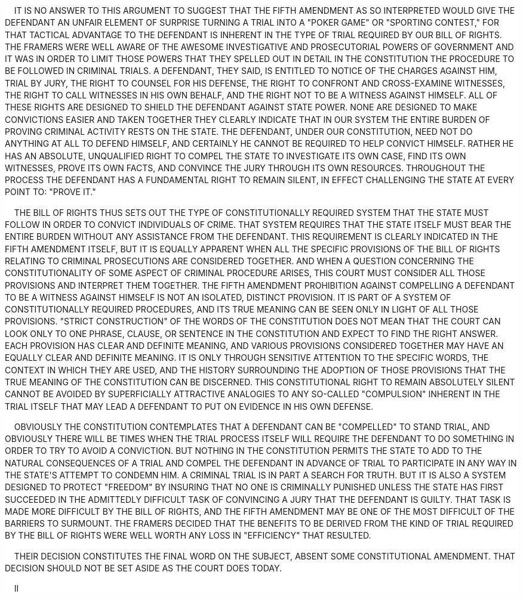     IT IS NO ANSWER TO THIS ARGUMENT TO SUGGEST THAT THE FIFTH AMENDMENT AS SO INTERPRETED WOULD GIVE THE DEFENDANT AN UNFAIR ELEMENT OF SURPRISE TURNING A TRIAL INTO A "POKER GAME" OR "SPORTING CONTEST," FOR THAT TACTICAL ADVANTAGE TO THE DEFENDANT IS INHERENT IN THE TYPE OF TRIAL REQUIRED BY OUR BILL OF RIGHTS.  THE FRAMERS WERE WELL AWARE OF THE AWESOME INVESTIGATIVE AND PROSECUTORIAL POWERS OF GOVERNMENT AND IT WAS IN ORDER TO LIMIT THOSE POWERS THAT THEY SPELLED OUT IN DETAIL IN THE CONSTITUTION THE PROCEDURE TO BE FOLLOWED IN CRIMINAL TRIALS.  A DEFENDANT, THEY SAID, IS ENTITLED TO NOTICE OF THE CHARGES AGAINST HIM, TRIAL BY JURY, THE RIGHT TO COUNSEL FOR HIS DEFENSE, THE RIGHT TO CONFRONT AND CROSS-EXAMINE WITNESSES, THE RIGHT TO CALL WITNESSES IN HIS OWN BEHALF, AND THE RIGHT NOT TO BE A WITNESS AGAINST HIMSELF.  ALL OF THESE RIGHTS ARE DESIGNED TO SHIELD THE DEFENDANT AGAINST STATE POWER.  NONE ARE DESIGNED TO MAKE CONVICTIONS EASIER AND TAKEN TOGETHER THEY CLEARLY INDICATE THAT IN OUR SYSTEM THE ENTIRE BURDEN OF PROVING CRIMINAL ACTIVITY RESTS ON THE STATE.  THE DEFENDANT, UNDER OUR CONSTITUTION, NEED NOT DO ANYTHING AT ALL TO DEFEND HIMSELF, AND CERTAINLY HE CANNOT BE REQUIRED TO HELP CONVICT HIMSELF.  RATHER HE HAS AN ABSOLUTE, UNQUALIFIED RIGHT TO COMPEL THE STATE TO INVESTIGATE ITS OWN CASE, FIND ITS OWN WITNESSES, PROVE ITS OWN FACTS, AND CONVINCE THE JURY THROUGH ITS OWN RESOURCES.  THROUGHOUT THE PROCESS THE DEFENDANT HAS A FUNDAMENTAL RIGHT TO REMAIN SILENT, IN EFFECT CHALLENGING THE STATE AT EVERY POINT TO:  "PROVE IT."

    THE BILL OF RIGHTS THUS SETS OUT THE TYPE OF CONSTITUTIONALLY REQUIRED SYSTEM THAT THE STATE MUST FOLLOW IN ORDER TO CONVICT INDIVIDUALS OF CRIME.  THAT SYSTEM REQUIRES THAT THE STATE ITSELF MUST BEAR THE ENTIRE BURDEN WITHOUT ANY ASSISTANCE FROM THE DEFENDANT.  THIS REQUIREMENT IS CLEARLY INDICATED IN THE FIFTH AMENDMENT ITSELF, BUT IT IS EQUALLY APPARENT WHEN ALL THE SPECIFIC PROVISIONS OF THE BILL OF RIGHTS RELATING TO CRIMINAL PROSECUTIONS ARE CONSIDERED TOGETHER.  AND WHEN A QUESTION CONCERNING THE CONSTITUTIONALITY OF SOME ASPECT OF CRIMINAL PROCEDURE ARISES, THIS COURT MUST CONSIDER ALL THOSE PROVISIONS AND INTERPRET THEM TOGETHER.  THE FIFTH AMENDMENT PROHIBITION AGAINST COMPELLING A DEFENDANT TO BE A WITNESS AGAINST HIMSELF IS NOT AN ISOLATED, DISTINCT PROVISION.  IT IS PART OF A SYSTEM OF CONSTITUTIONALLY REQUIRED PROCEDURES, AND ITS TRUE MEANING CAN BE SEEN ONLY IN LIGHT OF ALL THOSE PROVISIONS.  "STRICT CONSTRUCTION" OF THE WORDS OF THE CONSTITUTION DOES NOT MEAN THAT THE COURT CAN LOOK ONLY TO ONE PHRASE, CLAUSE, OR SENTENCE IN THE CONSTITUTION AND EXPECT TO FIND THE RIGHT ANSWER.  EACH PROVISION HAS CLEAR AND DEFINITE MEANING, AND VARIOUS PROVISIONS CONSIDERED TOGETHER MAY HAVE AN EQUALLY CLEAR AND DEFINITE MEANING.  IT IS ONLY THROUGH SENSITIVE ATTENTION TO THE SPECIFIC WORDS, THE CONTEXT IN WHICH THEY ARE USED, AND THE HISTORY SURROUNDING THE ADOPTION OF THOSE PROVISIONS THAT THE TRUE MEANING OF THE CONSTITUTION CAN BE DISCERNED.     THIS CONSTITUTIONAL RIGHT TO REMAIN ABSOLUTELY SILENT CANNOT BE AVOIDED BY SUPERFICIALLY ATTRACTIVE ANALOGIES TO ANY SO-CALLED "COMPULSION" INHERENT IN THE TRIAL ITSELF THAT MAY LEAD A DEFENDANT TO PUT ON EVIDENCE IN HIS OWN DEFENSE.

    OBVIOUSLY THE CONSTITUTION CONTEMPLATES THAT A DEFENDANT CAN BE "COMPELLED" TO STAND TRIAL, AND OBVIOUSLY THERE WILL BE TIMES WHEN THE TRIAL PROCESS ITSELF WILL REQUIRE THE DEFENDANT TO DO SOMETHING IN ORDER TO TRY TO AVOID A CONVICTION.  BUT NOTHING IN THE CONSTITUTION PERMITS THE STATE TO ADD TO THE NATURAL CONSEQUENCES OF A TRIAL AND COMPEL THE DEFENDANT IN ADVANCE OF TRIAL TO PARTICIPATE IN ANY WAY IN THE STATE'S ATTEMPT TO CONDEMN HIM.     A CRIMINAL TRIAL IS IN PART A SEARCH FOR TRUTH.  BUT IT IS ALSO A SYSTEM DESIGNED TO PROTECT "FREEDOM" BY INSURING THAT NO ONE IS CRIMINALLY PUNISHED UNLESS THE STATE HAS FIRST SUCCEEDED IN THE ADMITTEDLY DIFFICULT TASK OF CONVINCING A JURY THAT THE DEFENDANT IS GUILTY.  THAT TASK IS MADE MORE DIFFICULT BY THE BILL OF RIGHTS, AND THE FIFTH AMENDMENT MAY BE ONE OF THE MOST DIFFICULT OF THE BARRIERS TO SURMOUNT.  THE FRAMERS DECIDED THAT THE BENEFITS TO BE DERIVED FROM THE KIND OF TRIAL REQUIRED BY THE BILL OF RIGHTS WERE WELL WORTH ANY LOSS IN "EFFICIENCY" THAT RESULTED.

    THEIR DECISION CONSTITUTES THE FINAL WORD ON THE SUBJECT, ABSENT SOME CONSTITUTIONAL AMENDMENT.  THAT DECISION SHOULD NOT BE SET ASIDE AS THE COURT DOES TODAY.

    II
